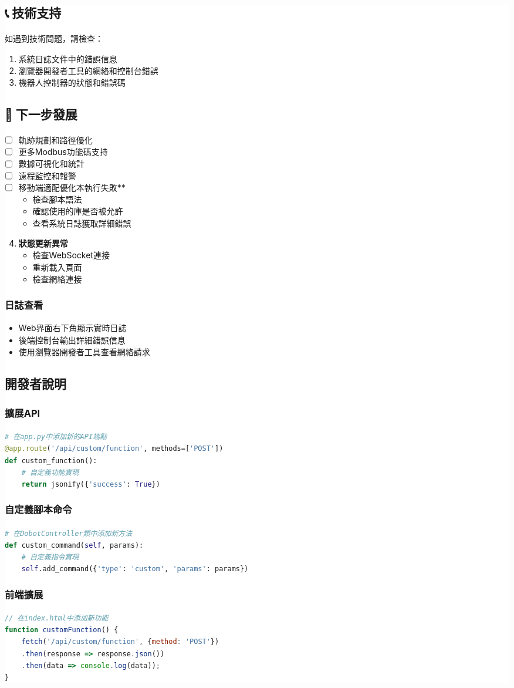 ## 📞 技術支持

如遇到技術問題，請檢查：
1. 系統日誌文件中的錯誤信息
2. 瀏覽器開發者工具的網絡和控制台錯誤
3. 機器人控制器的狀態和錯誤碼

## 🎯 下一步發展

- [ ] 軌跡規劃和路徑優化
- [ ] 更多Modbus功能碼支持
- [ ] 數據可視化和統計
- [ ] 遠程監控和報警
- [ ] 移動端適配優化本執行失敗**
   - 檢查腳本語法
   - 確認使用的庫是否被允許
   - 查看系統日誌獲取詳細錯誤

4. **狀態更新異常**
   - 檢查WebSocket連接
   - 重新載入頁面
   - 檢查網絡連接

### 日誌查看
- Web界面右下角顯示實時日誌
- 後端控制台輸出詳細錯誤信息
- 使用瀏覽器開發者工具查看網絡請求

## 開發者說明

### 擴展API
```python
# 在app.py中添加新的API端點
@app.route('/api/custom/function', methods=['POST'])
def custom_function():
    # 自定義功能實現
    return jsonify({'success': True})
```

### 自定義腳本命令
```python
# 在DobotController類中添加新方法
def custom_command(self, params):
    # 自定義指令實現
    self.add_command({'type': 'custom', 'params': params})
```

### 前端擴展
```javascript
// 在index.html中添加新功能
function customFunction() {
    fetch('/api/custom/function', {method: 'POST'})
    .then(response => response.json())
    .then(data => console.log(data));
}
```
